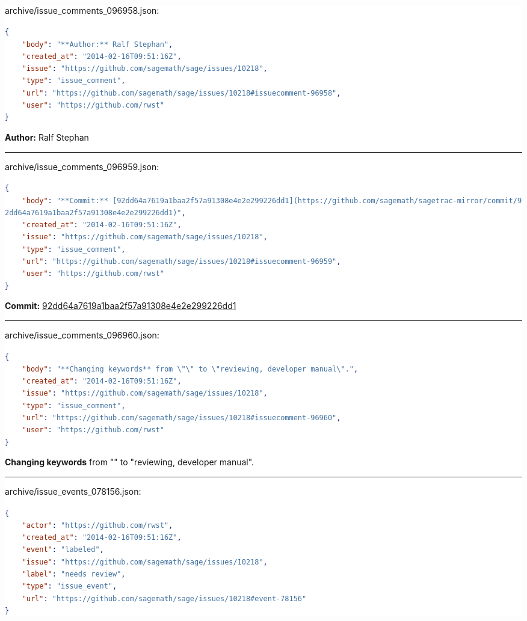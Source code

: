 archive/issue_comments_096958.json:
```json
{
    "body": "**Author:** Ralf Stephan",
    "created_at": "2014-02-16T09:51:16Z",
    "issue": "https://github.com/sagemath/sage/issues/10218",
    "type": "issue_comment",
    "url": "https://github.com/sagemath/sage/issues/10218#issuecomment-96958",
    "user": "https://github.com/rwst"
}
```

**Author:** Ralf Stephan



---

archive/issue_comments_096959.json:
```json
{
    "body": "**Commit:** [92dd64a7619a1baa2f57a91308e4e2e299226dd1](https://github.com/sagemath/sagetrac-mirror/commit/92dd64a7619a1baa2f57a91308e4e2e299226dd1)",
    "created_at": "2014-02-16T09:51:16Z",
    "issue": "https://github.com/sagemath/sage/issues/10218",
    "type": "issue_comment",
    "url": "https://github.com/sagemath/sage/issues/10218#issuecomment-96959",
    "user": "https://github.com/rwst"
}
```

**Commit:** [92dd64a7619a1baa2f57a91308e4e2e299226dd1](https://github.com/sagemath/sagetrac-mirror/commit/92dd64a7619a1baa2f57a91308e4e2e299226dd1)



---

archive/issue_comments_096960.json:
```json
{
    "body": "**Changing keywords** from \"\" to \"reviewing, developer manual\".",
    "created_at": "2014-02-16T09:51:16Z",
    "issue": "https://github.com/sagemath/sage/issues/10218",
    "type": "issue_comment",
    "url": "https://github.com/sagemath/sage/issues/10218#issuecomment-96960",
    "user": "https://github.com/rwst"
}
```

**Changing keywords** from "" to "reviewing, developer manual".



---

archive/issue_events_078156.json:
```json
{
    "actor": "https://github.com/rwst",
    "created_at": "2014-02-16T09:51:16Z",
    "event": "labeled",
    "issue": "https://github.com/sagemath/sage/issues/10218",
    "label": "needs review",
    "type": "issue_event",
    "url": "https://github.com/sagemath/sage/issues/10218#event-78156"
}
```
